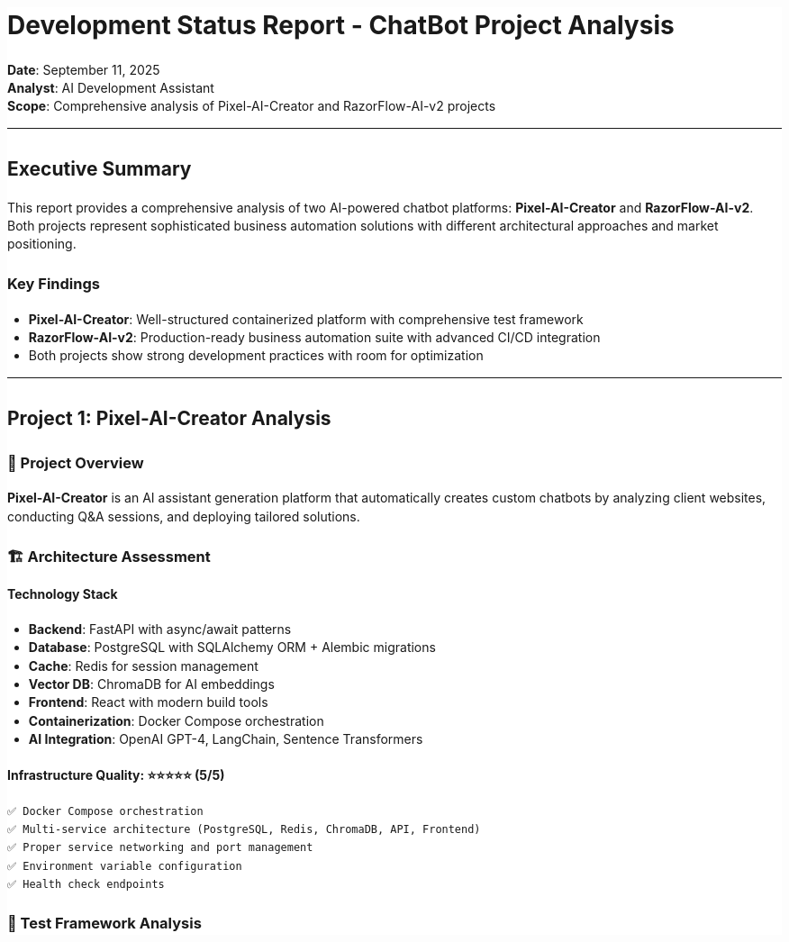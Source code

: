 # Development Status Report - ChatBot Project Analysis

**Date**: September 11, 2025  
**Analyst**: AI Development Assistant  
**Scope**: Comprehensive analysis of Pixel-AI-Creator and RazorFlow-AI-v2 projects

---

## Executive Summary

This report provides a comprehensive analysis of two AI-powered chatbot platforms: **Pixel-AI-Creator** and **RazorFlow-AI-v2**. Both projects represent sophisticated business automation solutions with different architectural approaches and market positioning.

### Key Findings

- **Pixel-AI-Creator**: Well-structured containerized platform with comprehensive test framework
- **RazorFlow-AI-v2**: Production-ready business automation suite with advanced CI/CD integration
- Both projects show strong development practices with room for optimization

---

## Project 1: Pixel-AI-Creator Analysis

### 🎯 Project Overview

**Pixel-AI-Creator** is an AI assistant generation platform that automatically creates custom chatbots by analyzing client websites, conducting Q&A sessions, and deploying tailored solutions.

### 🏗️ Architecture Assessment

#### Technology Stack

- **Backend**: FastAPI with async/await patterns
- **Database**: PostgreSQL with SQLAlchemy ORM + Alembic migrations
- **Cache**: Redis for session management
- **Vector DB**: ChromaDB for AI embeddings
- **Frontend**: React with modern build tools
- **Containerization**: Docker Compose orchestration
- **AI Integration**: OpenAI GPT-4, LangChain, Sentence Transformers

#### Infrastructure Quality: ⭐⭐⭐⭐⭐ (5/5)

```
✅ Docker Compose orchestration
✅ Multi-service architecture (PostgreSQL, Redis, ChromaDB, API, Frontend)
✅ Proper service networking and port management
✅ Environment variable configuration
✅ Health check endpoints
```

### 🧪 Test Framework Analysis
